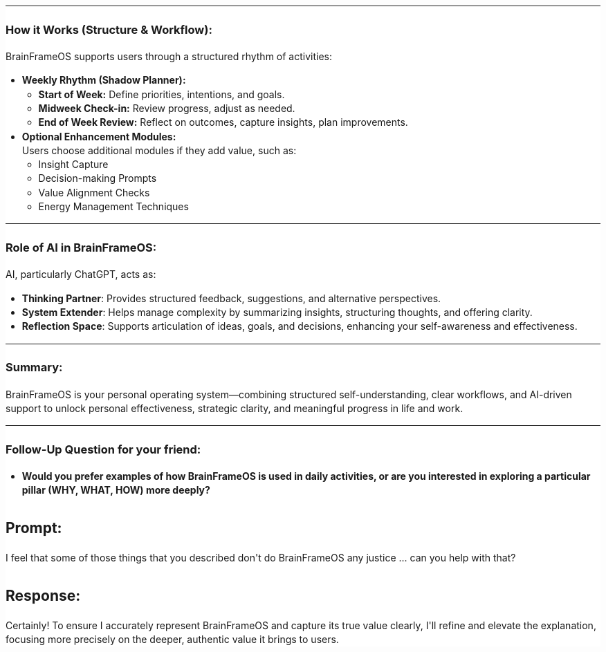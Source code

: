 * * *

### **How it Works (Structure & Workflow):**

BrainFrameOS supports users through a structured rhythm of activities:

*   **Weekly Rhythm (Shadow Planner):**
    *   **Start of Week:** Define priorities, intentions, and goals.
    *   **Midweek Check-in:** Review progress, adjust as needed.
    *   **End of Week Review:** Reflect on outcomes, capture insights, plan improvements.
*   **Optional Enhancement Modules:**  
    Users choose additional modules if they add value, such as:
    *   Insight Capture
    *   Decision-making Prompts
    *   Value Alignment Checks
    *   Energy Management Techniques

* * *

### **Role of AI in BrainFrameOS:**

AI, particularly ChatGPT, acts as:

*   **Thinking Partner**: Provides structured feedback, suggestions, and alternative perspectives.
*   **System Extender**: Helps manage complexity by summarizing insights, structuring thoughts, and offering clarity.
*   **Reflection Space**: Supports articulation of ideas, goals, and decisions, enhancing your self-awareness and effectiveness.

* * *

### **Summary:**

BrainFrameOS is your personal operating system—combining structured self-understanding, clear workflows, and AI-driven support to unlock personal effectiveness, strategic clarity, and meaningful progress in life and work.

* * *

### **Follow-Up Question for your friend:**

*   **Would you prefer examples of how BrainFrameOS is used in daily activities, or are you interested in exploring a particular pillar (WHY, WHAT, HOW) more deeply?**

## Prompt:
I feel that some of those things that you described don't do BrainFrameOS any justice ... can you help with that?

## Response:
Certainly! To ensure I accurately represent BrainFrameOS and capture its true value clearly, I'll refine and elevate the explanation, focusing more precisely on the deeper, authentic value it brings to users.
